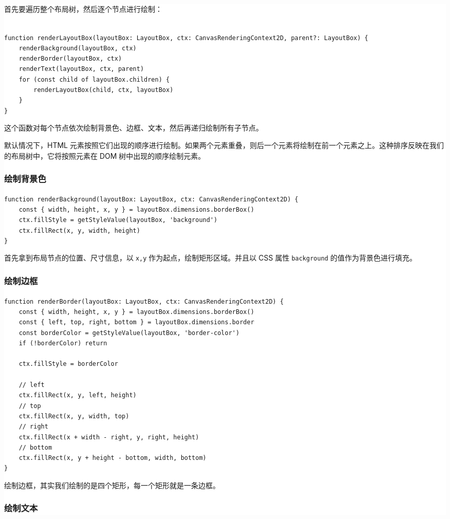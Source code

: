 首先要遍历整个布局树，然后逐个节点进行绘制：

```

function renderLayoutBox(layoutBox: LayoutBox, ctx: CanvasRenderingContext2D, parent?: LayoutBox) {
    renderBackground(layoutBox, ctx)
    renderBorder(layoutBox, ctx)
    renderText(layoutBox, ctx, parent)
    for (const child of layoutBox.children) {
        renderLayoutBox(child, ctx, layoutBox)
    }
}
```

这个函数对每个节点依次绘制背景色、边框、文本，然后再递归绘制所有子节点。

默认情况下，HTML 元素按照它们出现的顺序进行绘制。如果两个元素重叠，则后一个元素将绘制在前一个元素之上。这种排序反映在我们的布局树中，它将按照元素在 DOM 树中出现的顺序绘制元素。

### 绘制背景色

```
function renderBackground(layoutBox: LayoutBox, ctx: CanvasRenderingContext2D) {
    const { width, height, x, y } = layoutBox.dimensions.borderBox()
    ctx.fillStyle = getStyleValue(layoutBox, 'background')
    ctx.fillRect(x, y, width, height)
}
```

首先拿到布局节点的位置、尺寸信息，以 `x,y` 作为起点，绘制矩形区域。并且以 CSS 属性 `background` 的值作为背景色进行填充。

### 绘制边框

```
function renderBorder(layoutBox: LayoutBox, ctx: CanvasRenderingContext2D) {
    const { width, height, x, y } = layoutBox.dimensions.borderBox()
    const { left, top, right, bottom } = layoutBox.dimensions.border
    const borderColor = getStyleValue(layoutBox, 'border-color')
    if (!borderColor) return

    ctx.fillStyle = borderColor

    // left
    ctx.fillRect(x, y, left, height)
    // top
    ctx.fillRect(x, y, width, top)
    // right
    ctx.fillRect(x + width - right, y, right, height)
    // bottom
    ctx.fillRect(x, y + height - bottom, width, bottom)
}
```

绘制边框，其实我们绘制的是四个矩形，每一个矩形就是一条边框。

### 绘制文本
